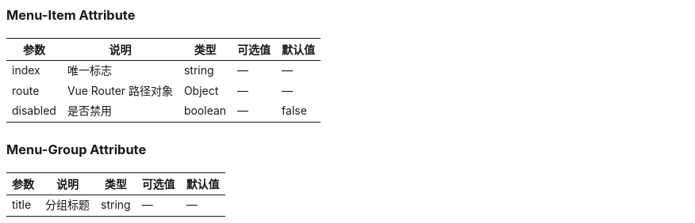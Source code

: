 
### Menu-Item Attribute
| 参数      | 说明    | 类型      | 可选值       | 默认值   |
|---------- |-------- |---------- |-------------  |-------- |
| index     | 唯一标志   | string  | — | — |
| route     | Vue Router 路径对象 | Object | — | — |
| disabled  | 是否禁用 | boolean | — | false |

### Menu-Group Attribute
| 参数      | 说明    | 类型      | 可选值       | 默认值   |
|---------- |-------- |---------- |-------------  |-------- |
| title     | 分组标题   | string  | — | — |
